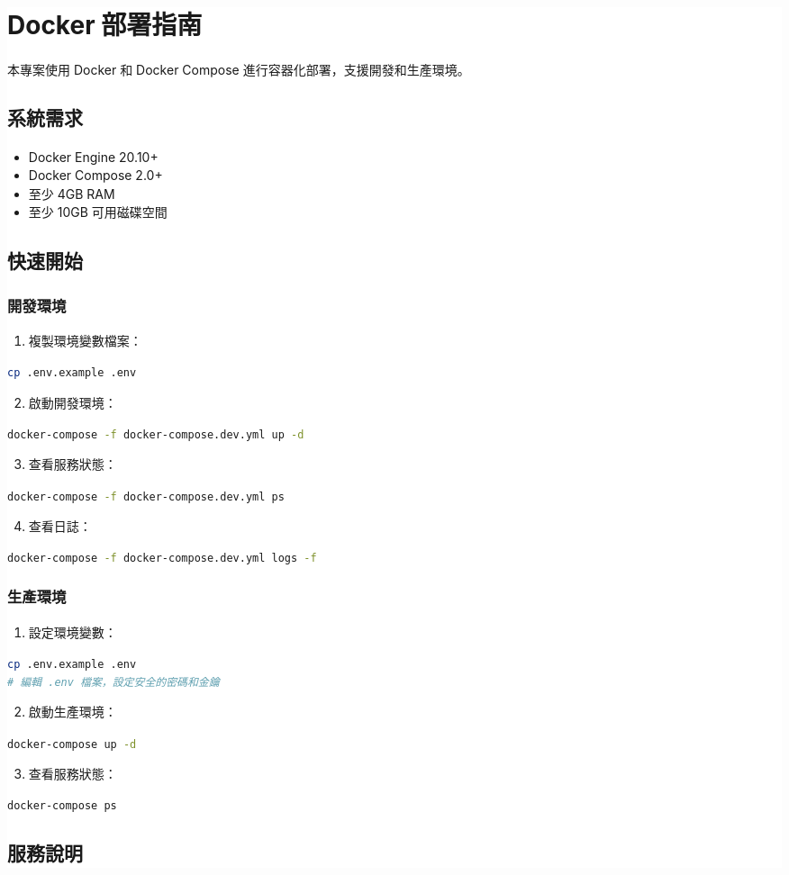 # Docker 部署指南

本專案使用 Docker 和 Docker Compose 進行容器化部署，支援開發和生產環境。

## 系統需求

- Docker Engine 20.10+
- Docker Compose 2.0+
- 至少 4GB RAM
- 至少 10GB 可用磁碟空間

## 快速開始

### 開發環境

1. 複製環境變數檔案：
```bash
cp .env.example .env
```

2. 啟動開發環境：
```bash
docker-compose -f docker-compose.dev.yml up -d
```

3. 查看服務狀態：
```bash
docker-compose -f docker-compose.dev.yml ps
```

4. 查看日誌：
```bash
docker-compose -f docker-compose.dev.yml logs -f
```

### 生產環境

1. 設定環境變數：
```bash
cp .env.example .env
# 編輯 .env 檔案，設定安全的密碼和金鑰
```

2. 啟動生產環境：
```bash
docker-compose up -d
```

3. 查看服務狀態：
```bash
docker-compose ps
```

## 服務說明
